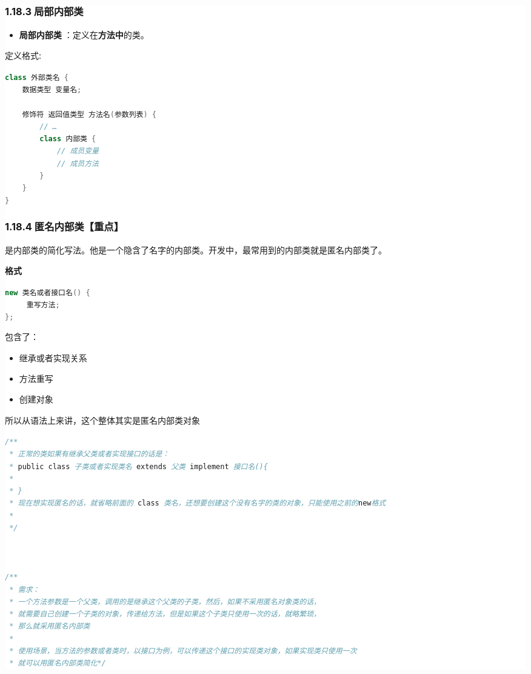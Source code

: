 ### 1.18.3 局部内部类

- **局部内部类** ：定义在**方法中**的类。

定义格式:

```java
class 外部类名 {
	数据类型 变量名;
	
	修饰符 返回值类型 方法名(参数列表) {
		// …
		class 内部类 {
			// 成员变量
			// 成员方法
		}
	}
}
```

### 1.18.4 匿名内部类【重点】

是内部类的简化写法。他是一个隐含了名字的内部类。开发中，最常用到的内部类就是匿名内部类了。


**格式**

```java
new 类名或者接口名() {
     重写方法;
};
```

包含了：

* 继承或者实现关系

* 方法重写
* 创建对象

所以从语法上来讲，这个整体其实是匿名内部类对象

```java
/**
 * 正常的类如果有继承父类或者实现接口的话是：
 * public class 子类或者实现类名 extends 父类 implement 接口名(){
 *
 * }
 * 现在想实现匿名的话，就省略前面的 class 类名，还想要创建这个没有名字的类的对象，只能使用之前的new格式
 * 
 */



/**
 * 需求：
 * 一个方法参数是一个父类，调用的是继承这个父类的子类，然后，如果不采用匿名对象类的话，
 * 就需要自己创建一个子类的对象，传递给方法，但是如果这个子类只使用一次的话，就略繁琐，
 * 那么就采用匿名内部类
 *
 * 使用场景，当方法的参数或者类时，以接口为例，可以传递这个接口的实现类对象，如果实现类只使用一次
 * 就可以用匿名内部类简化*/
```
